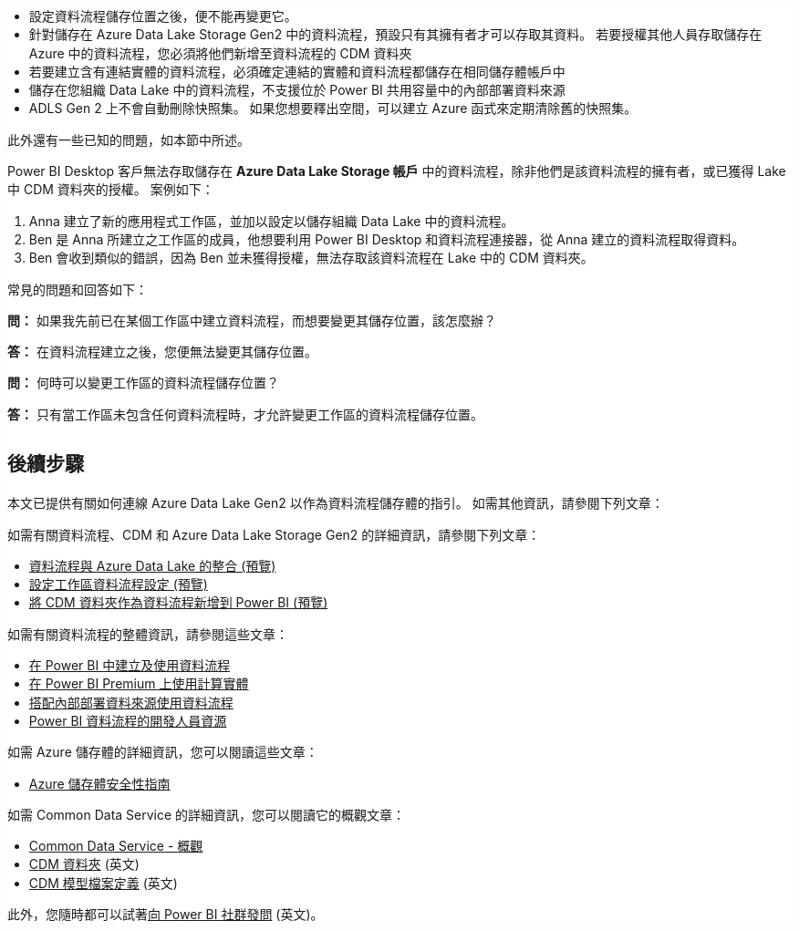 * 設定資料流程儲存位置之後，便不能再變更它。
* 針對儲存在 Azure Data Lake Storage Gen2 中的資料流程，預設只有其擁有者才可以存取其資料。 若要授權其他人員存取儲存在 Azure 中的資料流程，您必須將他們新增至資料流程的 CDM 資料夾 
* 若要建立含有連結實體的資料流程，必須確定連結的實體和資料流程都儲存在相同儲存體帳戶中
* 儲存在您組織 Data Lake 中的資料流程，不支援位於 Power BI 共用容量中的內部部署資料來源
* ADLS Gen 2 上不會自動刪除快照集。 如果您想要釋出空間，可以建立 Azure 函式來定期清除舊的快照集。

此外還有一些已知的問題，如本節中所述。

Power BI Desktop 客戶無法存取儲存在 **Azure Data Lake Storage 帳戶** 中的資料流程，除非他們是該資料流程的擁有者，或已獲得 Lake 中 CDM 資料夾的授權。 案例如下：

1. Anna 建立了新的應用程式工作區，並加以設定以儲存組織 Data Lake 中的資料流程。 
2. Ben 是 Anna 所建立之工作區的成員，他想要利用 Power BI Desktop 和資料流程連接器，從 Anna 建立的資料流程取得資料。
3. Ben 會收到類似的錯誤，因為 Ben 並未獲得授權，無法存取該資料流程在 Lake 中的 CDM 資料夾。

常見的問題和回答如下：

**問：** 如果我先前已在某個工作區中建立資料流程，而想要變更其儲存位置，該怎麼辦？

**答：** 在資料流程建立之後，您便無法變更其儲存位置。 

**問：** 何時可以變更工作區的資料流程儲存位置？

**答：** 只有當工作區未包含任何資料流程時，才允許變更工作區的資料流程儲存位置。


## <a name="next-steps"></a>後續步驟

本文已提供有關如何連線 Azure Data Lake Gen2 以作為資料流程儲存體的指引。 如需其他資訊，請參閱下列文章：

如需有關資料流程、CDM 和 Azure Data Lake Storage Gen2 的詳細資訊，請參閱下列文章：

* [資料流程與 Azure Data Lake 的整合 (預覽)](service-dataflows-azure-data-lake-integration.md)
* [設定工作區資料流程設定 (預覽)](service-dataflows-configure-workspace-storage-settings.md)
* [將 CDM 資料夾作為資料流程新增到 Power BI (預覽)](service-dataflows-add-cdm-folder.md)

如需有關資料流程的整體資訊，請參閱這些文章：

* [在 Power BI 中建立及使用資料流程](service-dataflows-create-use.md)
* [在 Power BI Premium 上使用計算實體](service-dataflows-computed-entities-premium.md)
* [搭配內部部署資料來源使用資料流程](service-dataflows-on-premises-gateways.md)
* [Power BI 資料流程的開發人員資源](service-dataflows-developer-resources.md)

如需 Azure 儲存體的詳細資訊，您可以閱讀這些文章：
* [Azure 儲存體安全性指南](https://docs.microsoft.com/azure/storage/common/storage-security-guide)

如需 Common Data Service 的詳細資訊，您可以閱讀它的概觀文章：
* [Common Data Service - 概觀](https://docs.microsoft.com/powerapps/common-data-model/overview)
* [CDM 資料夾](https://go.microsoft.com/fwlink/?linkid=2045304) \(英文\)
* [CDM 模型檔案定義](https://go.microsoft.com/fwlink/?linkid=2045521) \(英文\)

此外，您隨時都可以試著[向 Power BI 社群發問](http://community.powerbi.com/) \(英文\)。
